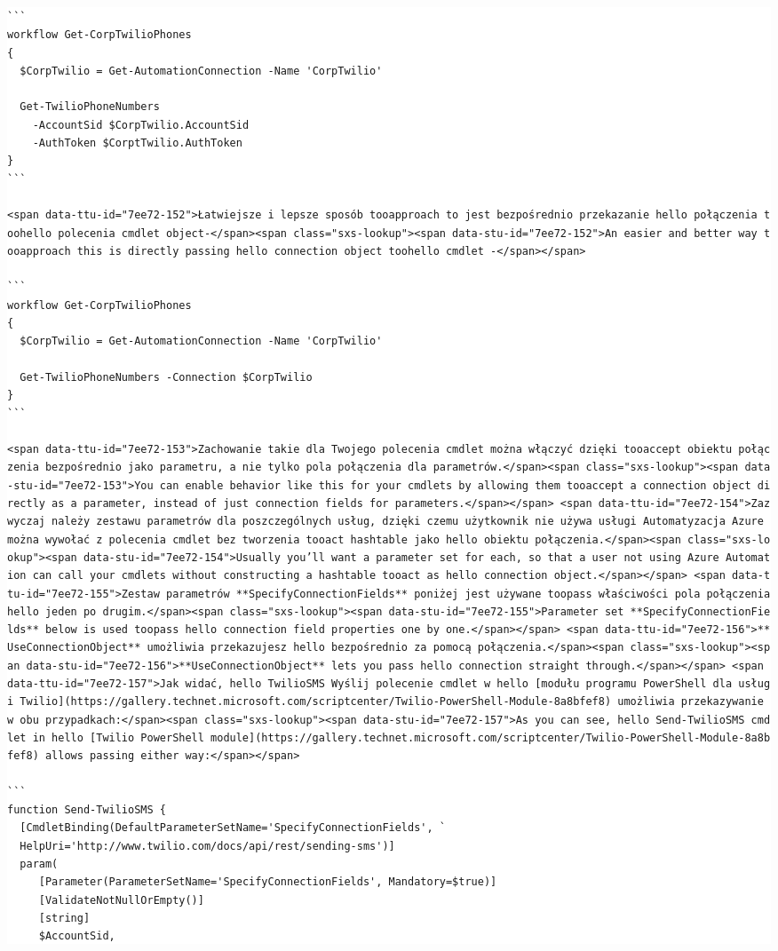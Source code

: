     ```
    workflow Get-CorpTwilioPhones
    {
      $CorpTwilio = Get-AutomationConnection -Name 'CorpTwilio'
   
      Get-TwilioPhoneNumbers 
        -AccountSid $CorpTwilio.AccountSid  
        -AuthToken $CorptTwilio.AuthToken
    }
    ```
  
    <span data-ttu-id="7ee72-152">Łatwiejsze i lepsze sposób tooapproach to jest bezpośrednio przekazanie hello połączenia toohello polecenia cmdlet object-</span><span class="sxs-lookup"><span data-stu-id="7ee72-152">An easier and better way tooapproach this is directly passing hello connection object toohello cmdlet -</span></span>
   
    ```
    workflow Get-CorpTwilioPhones
    {
      $CorpTwilio = Get-AutomationConnection -Name 'CorpTwilio'
   
      Get-TwilioPhoneNumbers -Connection $CorpTwilio
    }
    ```
   
    <span data-ttu-id="7ee72-153">Zachowanie takie dla Twojego polecenia cmdlet można włączyć dzięki tooaccept obiektu połączenia bezpośrednio jako parametru, a nie tylko pola połączenia dla parametrów.</span><span class="sxs-lookup"><span data-stu-id="7ee72-153">You can enable behavior like this for your cmdlets by allowing them tooaccept a connection object directly as a parameter, instead of just connection fields for parameters.</span></span> <span data-ttu-id="7ee72-154">Zazwyczaj należy zestawu parametrów dla poszczególnych usług, dzięki czemu użytkownik nie używa usługi Automatyzacja Azure można wywołać z polecenia cmdlet bez tworzenia tooact hashtable jako hello obiektu połączenia.</span><span class="sxs-lookup"><span data-stu-id="7ee72-154">Usually you’ll want a parameter set for each, so that a user not using Azure Automation can call your cmdlets without constructing a hashtable tooact as hello connection object.</span></span> <span data-ttu-id="7ee72-155">Zestaw parametrów **SpecifyConnectionFields** poniżej jest używane toopass właściwości pola połączenia hello jeden po drugim.</span><span class="sxs-lookup"><span data-stu-id="7ee72-155">Parameter set **SpecifyConnectionFields** below is used toopass hello connection field properties one by one.</span></span> <span data-ttu-id="7ee72-156">**UseConnectionObject** umożliwia przekazujesz hello bezpośrednio za pomocą połączenia.</span><span class="sxs-lookup"><span data-stu-id="7ee72-156">**UseConnectionObject** lets you pass hello connection straight through.</span></span> <span data-ttu-id="7ee72-157">Jak widać, hello TwilioSMS Wyślij polecenie cmdlet w hello [modułu programu PowerShell dla usługi Twilio](https://gallery.technet.microsoft.com/scriptcenter/Twilio-PowerShell-Module-8a8bfef8) umożliwia przekazywanie w obu przypadkach:</span><span class="sxs-lookup"><span data-stu-id="7ee72-157">As you can see, hello Send-TwilioSMS cmdlet in hello [Twilio PowerShell module](https://gallery.technet.microsoft.com/scriptcenter/Twilio-PowerShell-Module-8a8bfef8) allows passing either way:</span></span> 
   
    ```
    function Send-TwilioSMS {
      [CmdletBinding(DefaultParameterSetName='SpecifyConnectionFields', `
      HelpUri='http://www.twilio.com/docs/api/rest/sending-sms')]
      param(
         [Parameter(ParameterSetName='SpecifyConnectionFields', Mandatory=$true)]
         [ValidateNotNullOrEmpty()]
         [string]
         $AccountSid,
   
